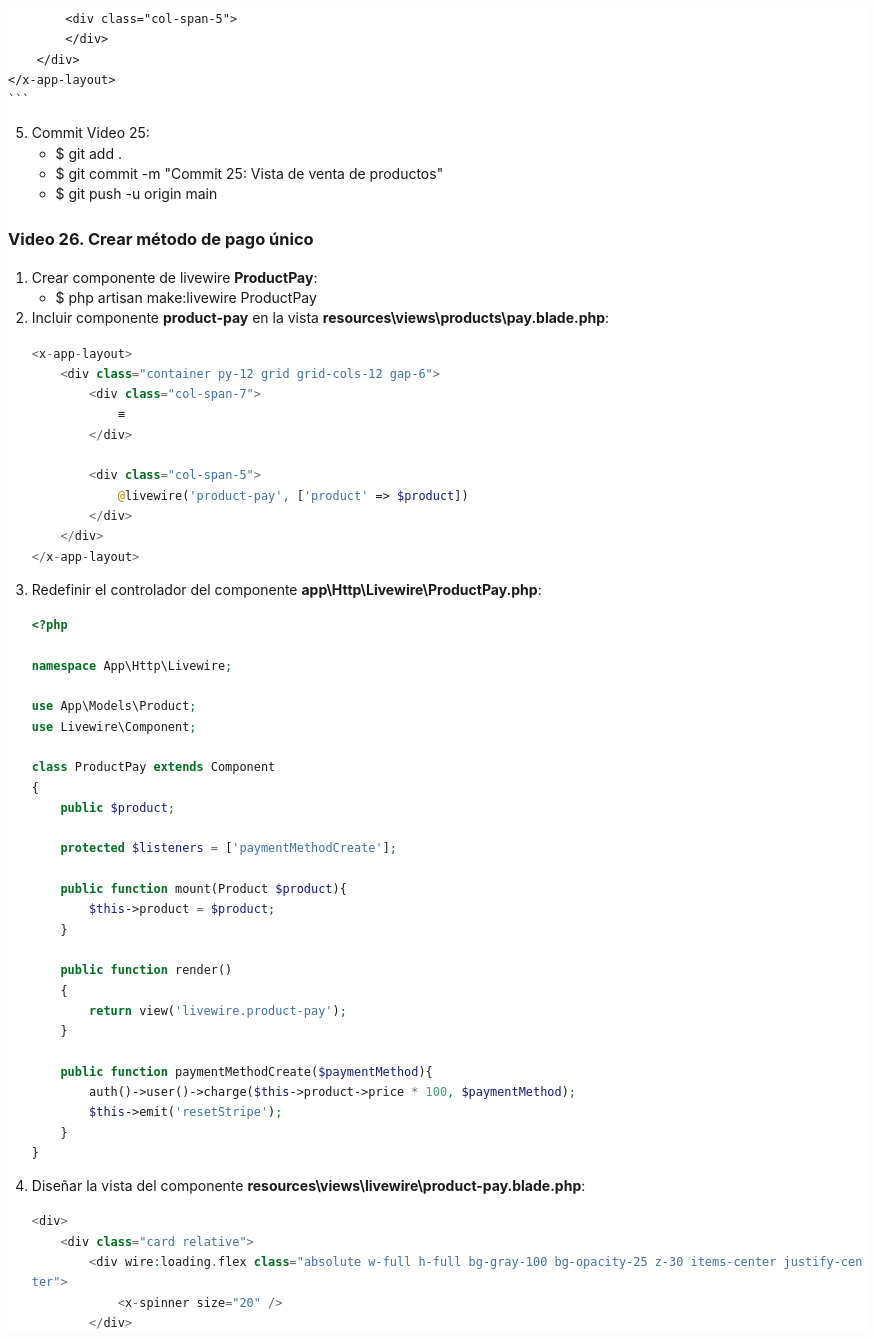             <div class="col-span-5">
            </div>
        </div>
    </x-app-layout>
    ```
5. Commit Video 25:
    + $ git add .
    + $ git commit -m "Commit 25: Vista de venta de productos"
    + $ git push -u origin main

### Video 26. Crear método de pago único
1. Crear componente de livewire **ProductPay**:
    + $ php artisan make:livewire ProductPay
2. Incluir componente **product-pay** en la vista **resources\views\products\pay.blade.php**:
    ```php
    <x-app-layout>
        <div class="container py-12 grid grid-cols-12 gap-6">
            <div class="col-span-7">
                ≡
            </div>

            <div class="col-span-5">
                @livewire('product-pay', ['product' => $product])
            </div>
        </div>
    </x-app-layout>
    ```
3. Redefinir el controlador del componente **app\Http\Livewire\ProductPay.php**:
    ```php
    <?php

    namespace App\Http\Livewire;

    use App\Models\Product;
    use Livewire\Component;

    class ProductPay extends Component
    {
        public $product;

        protected $listeners = ['paymentMethodCreate'];

        public function mount(Product $product){
            $this->product = $product;
        }

        public function render()
        {
            return view('livewire.product-pay');
        }

        public function paymentMethodCreate($paymentMethod){
            auth()->user()->charge($this->product->price * 100, $paymentMethod);
            $this->emit('resetStripe');
        }
    }
    ```
4. Diseñar la vista del componente **resources\views\livewire\product-pay.blade.php**:
    ```php
    <div>
        <div class="card relative">
            <div wire:loading.flex class="absolute w-full h-full bg-gray-100 bg-opacity-25 z-30 items-center justify-center">
                <x-spinner size="20" />
            </div>
